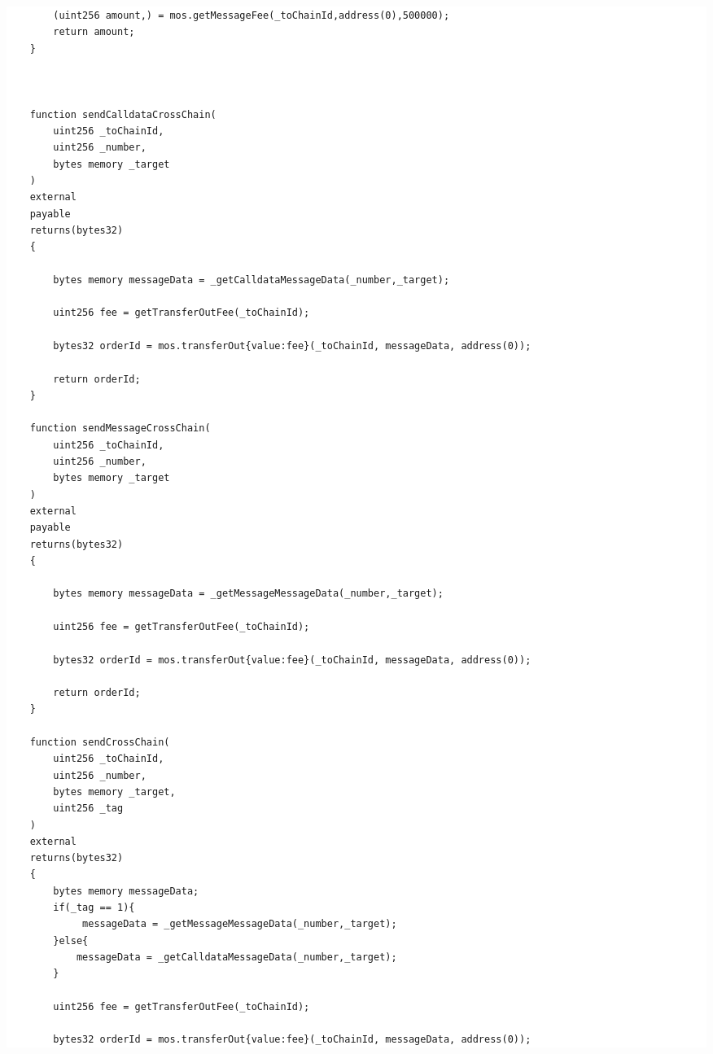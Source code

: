 ```
        (uint256 amount,) = mos.getMessageFee(_toChainId,address(0),500000);
        return amount;
    }



    function sendCalldataCrossChain(
        uint256 _toChainId,
        uint256 _number,
        bytes memory _target
    )
    external
    payable
    returns(bytes32)
    {

        bytes memory messageData = _getCalldataMessageData(_number,_target);

        uint256 fee = getTransferOutFee(_toChainId);

        bytes32 orderId = mos.transferOut{value:fee}(_toChainId, messageData, address(0));

        return orderId;
    }

    function sendMessageCrossChain(
        uint256 _toChainId,
        uint256 _number,
        bytes memory _target
    )
    external
    payable
    returns(bytes32)
    {

        bytes memory messageData = _getMessageMessageData(_number,_target);

        uint256 fee = getTransferOutFee(_toChainId);

        bytes32 orderId = mos.transferOut{value:fee}(_toChainId, messageData, address(0));

        return orderId;
    }

    function sendCrossChain(
        uint256 _toChainId,
        uint256 _number,
        bytes memory _target,
        uint256 _tag
    )
    external
    returns(bytes32)
    {
        bytes memory messageData;
        if(_tag == 1){
             messageData = _getMessageMessageData(_number,_target);
        }else{
            messageData = _getCalldataMessageData(_number,_target);
        }

        uint256 fee = getTransferOutFee(_toChainId);

        bytes32 orderId = mos.transferOut{value:fee}(_toChainId, messageData, address(0));
```